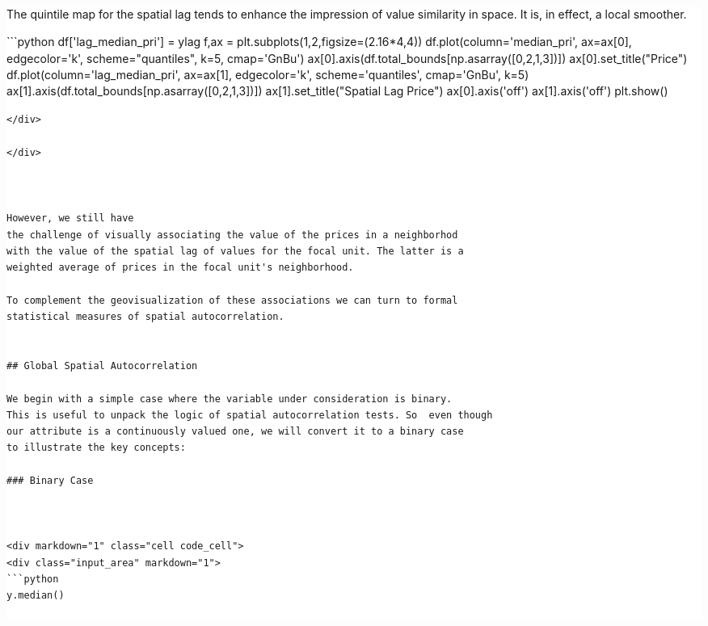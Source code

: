 </div>



The quintile map for the spatial lag tends to enhance the impression of value
similarity in space. It is, in effect, a local smoother.



<div markdown="1" class="cell code_cell">
<div class="input_area" markdown="1">
```python
df['lag_median_pri'] = ylag
f,ax = plt.subplots(1,2,figsize=(2.16*4,4))
df.plot(column='median_pri', ax=ax[0], edgecolor='k',
        scheme="quantiles",  k=5, cmap='GnBu')
ax[0].axis(df.total_bounds[np.asarray([0,2,1,3])])
ax[0].set_title("Price")
df.plot(column='lag_median_pri', ax=ax[1], edgecolor='k',
        scheme='quantiles', cmap='GnBu', k=5)
ax[1].axis(df.total_bounds[np.asarray([0,2,1,3])])
ax[1].set_title("Spatial Lag Price")
ax[0].axis('off')
ax[1].axis('off')
plt.show()

```
</div>

</div>



However, we still have
the challenge of visually associating the value of the prices in a neighborhod
with the value of the spatial lag of values for the focal unit. The latter is a
weighted average of prices in the focal unit's neighborhood.

To complement the geovisualization of these associations we can turn to formal
statistical measures of spatial autocorrelation.


## Global Spatial Autocorrelation

We begin with a simple case where the variable under consideration is binary.
This is useful to unpack the logic of spatial autocorrelation tests. So  even though
our attribute is a continuously valued one, we will convert it to a binary case
to illustrate the key concepts:

### Binary Case



<div markdown="1" class="cell code_cell">
<div class="input_area" markdown="1">
```python
y.median()


```
</div>
